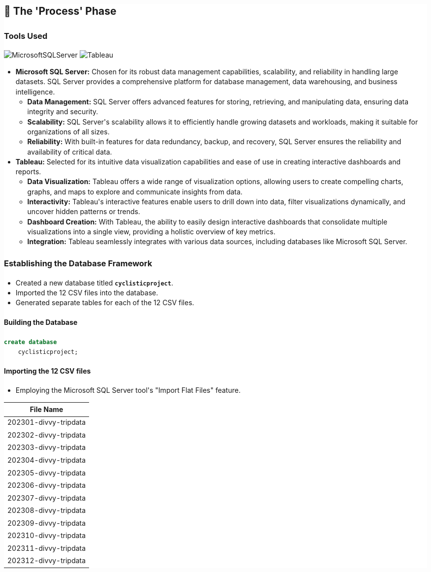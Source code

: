 ## 🔄 The 'Process' Phase

### Tools Used
![MicrosoftSQLServer](https://img.shields.io/badge/Microsoft%20SQL%20Server-CC2927?style=for-the-badge&logo=microsoft%20sql%20server&logoColor=white)
![Tableau](https://img.shields.io/badge/Tableau-E97627.svg?style=for-the-badge&logo=Tableau&logoColor=white)

+ **Microsoft SQL Server:** Chosen for its robust data management capabilities, scalability, and reliability in handling large datasets. SQL Server provides a comprehensive platform for database management, data warehousing, and business intelligence.
  - **Data Management:** SQL Server offers advanced features for storing, retrieving, and manipulating data, ensuring data integrity and security.
  - **Scalability:** SQL Server's scalability allows it to efficiently handle growing datasets and workloads, making it suitable for organizations of all sizes.
  - **Reliability:** With built-in features for data redundancy, backup, and recovery, SQL Server ensures the reliability and availability of critical data.
+ **Tableau:** Selected for its intuitive data visualization capabilities and ease of use in creating interactive dashboards and reports.
  - **Data Visualization:** Tableau offers a wide range of visualization options, allowing users to create compelling charts, graphs, and maps to explore and communicate insights from data.
  - **Interactivity:** Tableau's interactive features enable users to drill down into data, filter visualizations dynamically, and uncover hidden patterns or trends.
  - **Dashboard Creation:** With Tableau, the ability to easily design interactive dashboards that consolidate multiple visualizations into a single view, providing a holistic overview of key metrics.
  - **Integration:** Tableau seamlessly integrates with various data sources, including databases like Microsoft SQL Server.

### Establishing the Database Framework
+ Created a new database titled **`cyclisticproject`**.
+ Imported the 12 CSV files into the database.
+ Generated separate tables for each of the 12 CSV files.

#### Building the Database
```sql
create database
    cyclisticproject;
```

#### Importing the 12 CSV files
+ Employing the Microsoft SQL Server tool's "Import Flat Files" feature.

| File Name             |
|-----------------------|
| 202301-divvy-tripdata |
| 202302-divvy-tripdata |
| 202303-divvy-tripdata |
| 202304-divvy-tripdata |
| 202305-divvy-tripdata |
| 202306-divvy-tripdata |
| 202307-divvy-tripdata |
| 202308-divvy-tripdata |
| 202309-divvy-tripdata |
| 202310-divvy-tripdata |
| 202311-divvy-tripdata |
| 202312-divvy-tripdata |